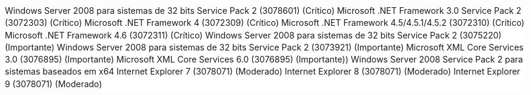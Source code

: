 </td>
<td style="border:1px solid black;">
Windows Server 2008 para sistemas de 32 bits Service Pack 2  
(3078601)  
(Crítico)  
Microsoft .NET Framework 3.0 Service Pack 2  
(3072303)  
(Crítico)  
Microsoft .NET Framework 4  
(3072309)  
(Crítico)  
Microsoft .NET Framework 4.5/4.5.1/4.5.2  
(3072310)  
(Crítico)  
Microsoft .NET Framework 4.6  
(3072311)  
(Crítico)

</td>
<td style="border:1px solid black;">
Windows Server 2008 para sistemas de 32 bits Service Pack 2  
(3075220)  
(Importante)

</td>
<td style="border:1px solid black;">
Windows Server 2008 para sistemas de 32 bits Service Pack 2  
(3073921)  
(Importante)

</td>
<td style="border:1px solid black;">
Microsoft XML Core Services 3.0  
(3076895)  
(Importante)  
Microsoft XML Core Services 6.0  
(3076895)  
(Importante))

</td>
</tr>
<tr>
<td style="border:1px solid black;">
Windows Server 2008 Service Pack 2 para sistemas baseados em x64

</td>
<td style="border:1px solid black;">
Internet Explorer 7  
(3078071)  
(Moderado)  
Internet Explorer 8  
(3078071)  
(Moderado)  
Internet Explorer 9  
(3078071)  
(Moderado)
